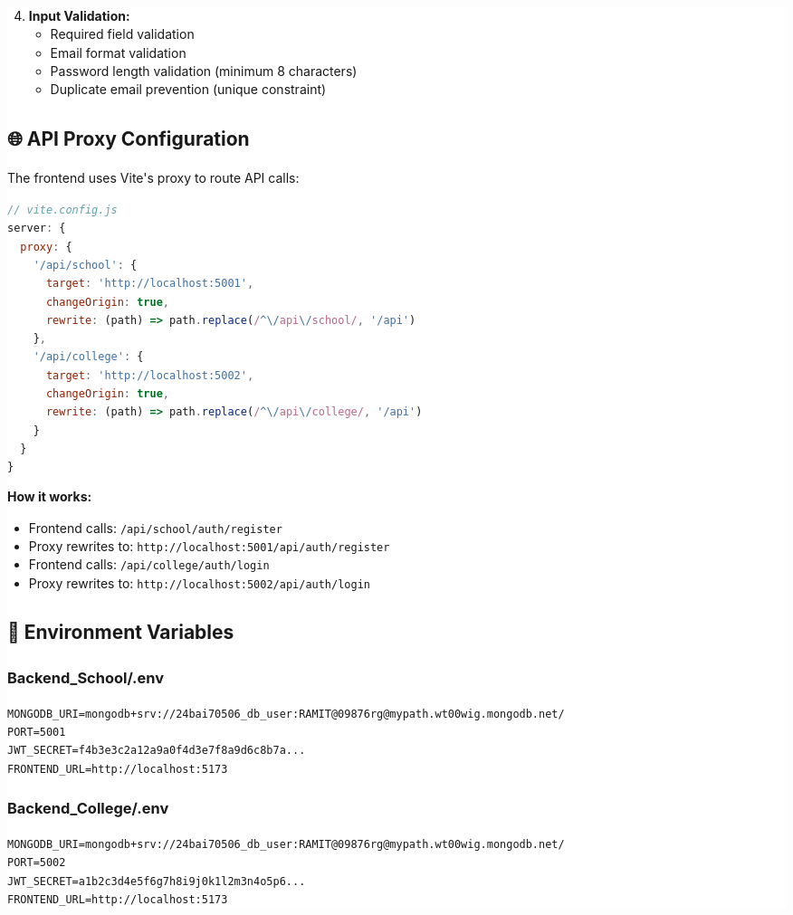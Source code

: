 4. **Input Validation:**
   - Required field validation
   - Email format validation
   - Password length validation (minimum 8 characters)
   - Duplicate email prevention (unique constraint)

## 🌐 API Proxy Configuration

The frontend uses Vite's proxy to route API calls:

```javascript
// vite.config.js
server: {
  proxy: {
    '/api/school': {
      target: 'http://localhost:5001',
      changeOrigin: true,
      rewrite: (path) => path.replace(/^\/api\/school/, '/api')
    },
    '/api/college': {
      target: 'http://localhost:5002',
      changeOrigin: true,
      rewrite: (path) => path.replace(/^\/api\/college/, '/api')
    }
  }
}
```

**How it works:**
- Frontend calls: `/api/school/auth/register`
- Proxy rewrites to: `http://localhost:5001/api/auth/register`
- Frontend calls: `/api/college/auth/login`
- Proxy rewrites to: `http://localhost:5002/api/auth/login`

## 📝 Environment Variables

### Backend_School/.env
```env
MONGODB_URI=mongodb+srv://24bai70506_db_user:RAMIT@09876rg@mypath.wt00wig.mongodb.net/
PORT=5001
JWT_SECRET=f4b3e3c2a12a9a0f4d3e7f8a9d6c8b7a...
FRONTEND_URL=http://localhost:5173
```

### Backend_College/.env
```env
MONGODB_URI=mongodb+srv://24bai70506_db_user:RAMIT@09876rg@mypath.wt00wig.mongodb.net/
PORT=5002
JWT_SECRET=a1b2c3d4e5f6g7h8i9j0k1l2m3n4o5p6...
FRONTEND_URL=http://localhost:5173
```
